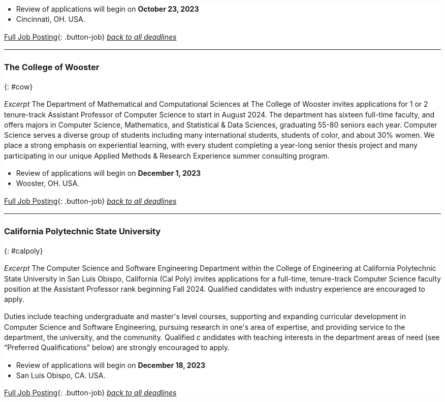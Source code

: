 - Review of applications will begin on **October 23, 2023**
- Cincinnati, OH. USA.

[Full Job Posting](https://academicjobsonline.org/ajo/jobs/26015){: .button-job}
[_back to all deadlines_](#deadlines)

------------

### The College of Wooster
{: #cow}

_Excerpt_ The Department of Mathematical and Computational Sciences at The College of Wooster invites applications for 1 or 2 tenure-track Assistant Professor of Computer Science to start in August 2024. The department has sixteen full-time faculty, and offers majors in Computer Science, Mathematics, and Statistical & Data Sciences, graduating 55-80 seniors each year. Computer Science serves a diverse group of students including many international students, students of color, and about 30% women. We place a strong emphasis on experiential learning, with every student completing a year-long senior thesis project and many participating in our unique Applied Methods & Research Experience summer consulting program.

- Review of applications will begin on **December 1, 2023**
- Wooster, OH. USA.

[Full Job Posting](https://www.higheredjobs.com/search/details.cfm?JobCode=178592487&Title=Assistant%20Professor%20%2D%20Computer%20Science){: .button-job}
[_back to all deadlines_](#deadlines)

------------

### California Polytechnic State University
{: #calpoly}

_Excerpt_ The Computer Science and Software Engineering Department within the College of Engineering at California Polytechnic State University in San Luis Obispo, California (Cal Poly) invites applications for a full-time, tenure-track Computer Science faculty position at the Assistant Professor rank beginning Fall 2024. Qualified candidates with industry experience are encouraged to apply.

Duties include teaching undergraduate and master's level courses, supporting and expanding curricular development in Computer Science and Software Engineering, pursuing research in one's area of expertise, and providing service to the department, the university, and the community. Qualified c andidates with teaching interests in the department areas of need (see “Preferred Qualifications” below) are strongly encouraged to apply.

- Review of applications will begin on **December 18, 2023**
- San Luis Obispo, CA. USA.

[Full Job Posting]([https://www.higheredjobs.com/search/details.cfm?JobCode=178592487&Title=Assistant%20Professor%20%2D%20Computer%20Science](https://www.google.com/search?q=calpoly+csse+job&rlz=1C5GCEM_enES1072ES1072&oq=calpoly+csse+job+&gs_lcrp=EgZjaHJvbWUyBggAEEUYOTIGCAEQRRhA0gEINjI0NGowajeoAgCwAgA&sourceid=chrome&ie=UTF-8&ibp=htl;jobs&sa=X&ved=2ahUKEwjIoMiC08aCAxV8BEQIHQbmDBkQkd0GegQIERAB#fpstate=tldetail&htivrt=jobs&htiq=calpoly+csse+job&htidocid=ayK7gNSLlzL3-3GhAAAAAA%3D%3D&sxsrf=AM9HkKkZbcatfpPBgdQQu-VU-vFNyGj0tQ:1700073420500)https://www.google.com/search?q=calpoly+csse+job&rlz=1C5GCEM_enES1072ES1072&oq=calpoly+csse+job+&gs_lcrp=EgZjaHJvbWUyBggAEEUYOTIGCAEQRRhA0gEINjI0NGowajeoAgCwAgA&sourceid=chrome&ie=UTF-8&ibp=htl;jobs&sa=X&ved=2ahUKEwjIoMiC08aCAxV8BEQIHQbmDBkQkd0GegQIERAB#fpstate=tldetail&htivrt=jobs&htiq=calpoly+csse+job&htidocid=ayK7gNSLlzL3-3GhAAAAAA%3D%3D&sxsrf=AM9HkKkZbcatfpPBgdQQu-VU-vFNyGj0tQ:1700073420500){: .button-job}
[_back to all deadlines_](#deadlines)
